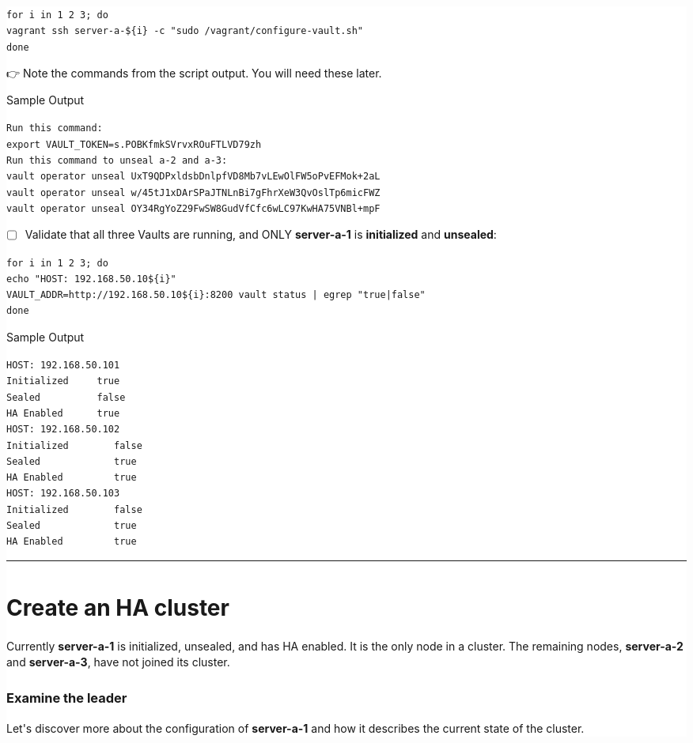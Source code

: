 ```
for i in 1 2 3; do
vagrant ssh server-a-${i} -c "sudo /vagrant/configure-vault.sh"
done
```

👉  Note the commands from the script output. You will need these later.

Sample Output
```
Run this command:
export VAULT_TOKEN=s.POBKfmkSVrvxROuFTLVD79zh
Run this command to unseal a-2 and a-3:
vault operator unseal UxT9QDPxldsbDnlpfVD8Mb7vLEwOlFW5oPvEFMok+2aL
vault operator unseal w/45tJ1xDArSPaJTNLnBi7gFhrXeW3QvOslTp6micFWZ
vault operator unseal OY34RgYoZ29FwSW8GudVfCfc6wLC97KwHA75VNBl+mpF
```

- [ ] Validate that all three Vaults are running, and ONLY **server-a-1** is **initialized** and **unsealed**:

```
for i in 1 2 3; do
echo "HOST: 192.168.50.10${i}"
VAULT_ADDR=http://192.168.50.10${i}:8200 vault status | egrep "true|false"
done
```

Sample Output
```
HOST: 192.168.50.101
Initialized     true
Sealed          false
HA Enabled      true
HOST: 192.168.50.102
Initialized        false
Sealed             true
HA Enabled         true
HOST: 192.168.50.103
Initialized        false
Sealed             true
HA Enabled         true
```

- - - -

# Create an HA cluster

Currently **server-a-1** is initialized, unsealed, and has HA enabled. It is the only node in a cluster. The remaining nodes, **server-a-2** and **server-a-3**, have not joined its cluster.

### Examine the leader

Let's discover more about the configuration of **server-a-1** and how it describes the current state of the cluster.
